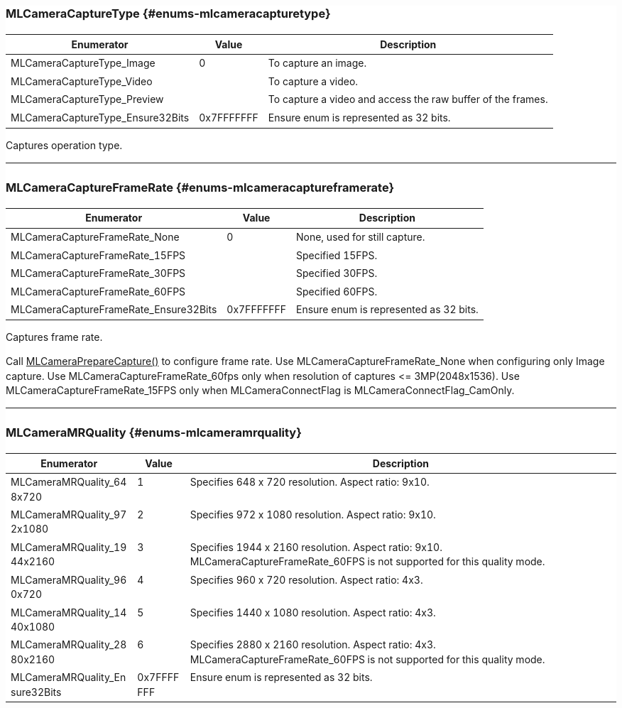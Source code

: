 ### MLCameraCaptureType {#enums-mlcameracapturetype}

| Enumerator | Value | Description |
| ---------- | ----- | ----------- |
| MLCameraCaptureType_Image |  0| To capture an image. |
| MLCameraCaptureType_Video | | To capture a video. |
| MLCameraCaptureType_Preview | | To capture a video and access the raw buffer of the frames. |
| MLCameraCaptureType_Ensure32Bits |  0x7FFFFFFF| Ensure enum is represented as 32 bits. |



Captures operation type. 





-----------

### MLCameraCaptureFrameRate {#enums-mlcameracaptureframerate}

| Enumerator | Value | Description |
| ---------- | ----- | ----------- |
| MLCameraCaptureFrameRate_None |  0| None, used for still capture. |
| MLCameraCaptureFrameRate_15FPS | | Specified 15FPS. |
| MLCameraCaptureFrameRate_30FPS | | Specified 30FPS. |
| MLCameraCaptureFrameRate_60FPS | | Specified 60FPS. |
| MLCameraCaptureFrameRate_Ensure32Bits |  0x7FFFFFFF| Ensure enum is represented as 32 bits. |



Captures frame rate. 

Call [MLCameraPrepareCapture()](/versioned_docs/version-31-Aug-2023/api-ref/api/Modules/group___camera/group___camera.md#mlresult-mlcamerapreparecapture) to configure frame rate. Use MLCameraCaptureFrameRate_None when configuring only Image capture. Use MLCameraCaptureFrameRate_60fps only when resolution of captures <= 3MP(2048x1536). Use MLCameraCaptureFrameRate_15FPS only when MLCameraConnectFlag is MLCameraConnectFlag_CamOnly. 





-----------

### MLCameraMRQuality {#enums-mlcameramrquality}

| Enumerator | Value | Description |
| ---------- | ----- | ----------- |
| MLCameraMRQuality_648x720 |  1| Specifies 648 x 720 resolution. Aspect ratio: 9x10. |
| MLCameraMRQuality_972x1080 |  2| Specifies 972 x 1080 resolution. Aspect ratio: 9x10. |
| MLCameraMRQuality_1944x2160 |  3| Specifies 1944 x 2160 resolution. Aspect ratio: 9x10. MLCameraCaptureFrameRate_60FPS is not supported for this quality mode. |
| MLCameraMRQuality_960x720 |  4| Specifies 960 x 720 resolution. Aspect ratio: 4x3. |
| MLCameraMRQuality_1440x1080 |  5| Specifies 1440 x 1080 resolution. Aspect ratio: 4x3. |
| MLCameraMRQuality_2880x2160 |  6| Specifies 2880 x 2160 resolution. Aspect ratio: 4x3. MLCameraCaptureFrameRate_60FPS is not supported for this quality mode. |
| MLCameraMRQuality_Ensure32Bits |  0x7FFFFFFF| Ensure enum is represented as 32 bits. |
